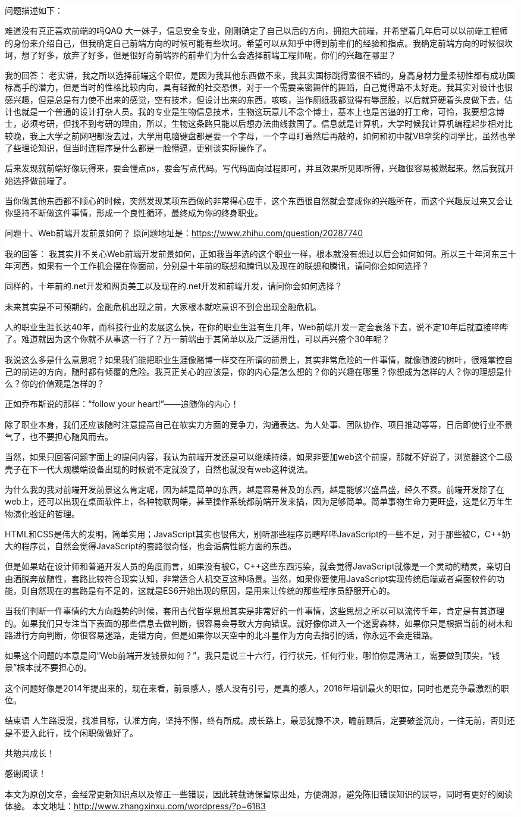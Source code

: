 问题描述如下：

难道没有真正喜欢前端的吗QAQ 大一妹子，信息安全专业，刚刚确定了自己以后的方向，拥抱大前端，并希望着几年后可以以前端工程师的身份来介绍自己，但我确定自己前端方向的时候可能有些坎坷。希望可以从知乎中得到前辈们的经验和指点。我确定前端方向的时候很坎坷，想了好多，放弃了好多，但是很好奇前端界的前辈们为什么会选择前端工程师呢，你们的兴趣在哪里？

我的回答：
老实讲，我之所以选择前端这个职位，是因为我其他东西做不来，我其实国标跳得蛮很不错的，身高身材力量柔韧性都有成功国标高手的潜力，但是当时的性格比较内向，具有轻微的社交恐惧，对于一个需要亲密舞伴的舞蹈，自己觉得路不太好走。我其实对设计也很感兴趣，但是总是有力使不出来的感觉，空有技术，但设计出来的东西，咳咳，当作厕纸我都觉得有辱屁股，以后就算硬着头皮做下去，估计也就是一个普通的设计打杂人员。我的专业是生物信息技术，生物这玩意儿不念个博士，基本上也是苦逼的打工命，可怜，我要想念博士，必须考研，但找不到考研的理由，所以，生物这条路只能以后想办法曲线救国了。信息就是计算机，大学时候我计算机编程起步相对比较晚，我上大学之前网吧都没去过，大学用电脑键盘都是要一个字母，一个字母盯着然后再敲的，如何和初中就VB拿奖的同学比，虽然也学了些理论知识，但当时连程序是什么都是一脸懵逼，更别谈实际操作了。

后来发现就前端好像玩得来，要会懂点ps，要会写点代码。写代码面向过程即可，并且效果所见即所得，兴趣很容易被燃起来。然后我就开始选择做前端了。

当你做其他东西都不顺心的时候，突然发现某项东西做的非常得心应手，这个东西很自然就会变成你的兴趣所在，而这个兴趣反过来又会让你坚持不断做这件事情，形成一个良性循环，最终成为你的终身职业。

问题十、Web前端开发前景如何？
原问题地址是：https://www.zhihu.com/question/20287740

我的回答：
我其实并不关心Web前端开发前景如何，正如我当年选的这个职业一样，根本就没有想过以后会如何如何。所以三十年河东三十年河西，如果有一个工作机会摆在你面前，分别是十年前的联想和腾讯以及现在的联想和腾讯，请问你会如何选择？

同样的，十年前的.net开发和网页美工以及现在的.net开发和前端开发，请问你会如何选择？

未来其实是不可预期的，金融危机出现之前，大家根本就吃意识不到会出现金融危机。

人的职业生涯长达40年，而科技行业的发展这么快，在你的职业生涯有生几年，Web前端开发一定会衰落下去，说不定10年后就直接哔哔了。难道就因为这个你就不从事这一行了？万一前端由于其简单以及广泛适用性，可以再兴盛个30年呢？

我说这么多是什么意思呢？如果我们能把职业生涯像赌博一样交在所谓的前景上，其实非常危险的一件事情，就像随波的树叶，很难掌控自己的前进的方向，随时都有倾覆的危险。我真正关心的应该是，你的内心是怎么想的？你的兴趣在哪里？你想成为怎样的人？你的理想是什么？你的价值观是怎样的？

正如乔布斯说的那样：“follow your heart!”——追随你的内心！

除了职业本身，我们还应该随时注意提高自己在软实力方面的竞争力，沟通表达、为人处事、团队协作、项目推动等等，日后即使行业不景气了，也不要担心随风而去。

当然，如果只回答问题字面上的提问内容，我认为前端开发还是可以继续持续，如果非要加web这个前提，那就不好说了，浏览器这个二级壳子在下一代大规模端设备出现的时候说不定就没了，自然也就没有web这种说法。

为什么我的我对前端开发前景这么肯定呢，因为越是简单的东西，越是容易普及的东西，越是能够兴盛昌盛，经久不衰。前端开发除了在web上，还可以出现在桌面软件上，各种物联网端，甚至操作系统都前端开发来搞，因为足够简单。简单事物生命力更旺盛，这是亿万年生物演化验证的哲理。

HTML和CSS是伟大的发明，简单实用；JavaScript其实也很伟大，别听那些程序员瞎哔哔JavaScript的一些不足，对于那些被C，C++奶大的程序员，自然会觉得JavaScript的套路很奇怪，也会诟病性能方面的东西。

但是如果站在设计师和普通开发人员的角度而言，如果没有被C，C++这些东西污染，就会觉得JavaScript就像是一个灵动的精灵，亲切自由洒脱奔放随性，套路比较符合现实认知，非常适合人机交互这种场景。当然，如果你要使用JavaScript实现传统后端或者桌面软件的功能，则自然现在的套路是有不足的，这就是ES6开始出现的原因，是用来让传统的那些程序员舒服开心的。

当我们判断一件事情的大方向趋势的时候，套用古代哲学思想其实是非常好的一件事情，这些思想之所以可以流传千年，肯定是有其道理的。如果我们只专注当下表面的那些信息去做判断，很容易会导致大方向错误。就好像你进入一个迷雾森林，如果你只是根据当前的树木和路进行方向判断，你很容易迷路，走错方向，但是如果你以天空中的北斗星作为方向去指引的话，你永远不会走错路。

如果这个问题的本意是问“Web前端开发钱景如何？”，我只是说三十六行，行行状元，任何行业，哪怕你是清洁工，需要做到顶尖，“钱景”根本就不要担心的。

这个问题好像是2014年提出来的，现在来看，前景感人，感人没有引号，是真的感人，2016年培训最火的职位，同时也是竞争最激烈的职位。

结束语
人生路漫漫，找准目标，认准方向，坚持不懈，终有所成。成长路上，最忌犹豫不决，瞻前顾后，定要破釜沉舟，一往无前，否则还是不要入此行，找个闲职做做好了。

共勉共成长！

感谢阅读！



本文为原创文章，会经常更新知识点以及修正一些错误，因此转载请保留原出处，方便溯源，避免陈旧错误知识的误导，同时有更好的阅读体验。
本文地址：http://www.zhangxinxu.com/wordpress/?p=6183